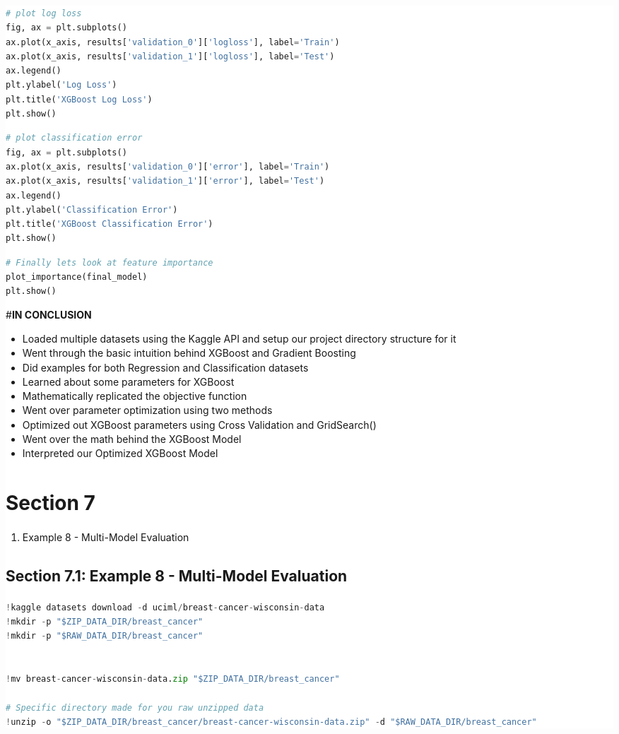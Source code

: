 ```python id="blxqhXvUVEPm" colab={"base_uri": "https://localhost:8080/", "height": 281} outputId="efc4040e-86f6-4af0-e174-67f760272095"
# plot log loss
fig, ax = plt.subplots()
ax.plot(x_axis, results['validation_0']['logloss'], label='Train')
ax.plot(x_axis, results['validation_1']['logloss'], label='Test')
ax.legend()
plt.ylabel('Log Loss')
plt.title('XGBoost Log Loss')
plt.show()
```

```python id="-8PTaOVuVESC" colab={"base_uri": "https://localhost:8080/", "height": 281} outputId="6381c84d-d632-4a4f-8653-79214a580fbd"
# plot classification error
fig, ax = plt.subplots()
ax.plot(x_axis, results['validation_0']['error'], label='Train')
ax.plot(x_axis, results['validation_1']['error'], label='Test')
ax.legend()
plt.ylabel('Classification Error')
plt.title('XGBoost Classification Error')
plt.show()
```

```python colab={"base_uri": "https://localhost:8080/", "height": 295} id="hA63EJHj99wy" outputId="518b563f-83d5-40bd-b84f-075545b93573"
# Finally lets look at feature importance
plot_importance(final_model)
plt.show()
```


#**IN CONCLUSION**

* Loaded multiple datasets using the Kaggle API and setup our project directory structure for it
* Went through the basic intuition behind XGBoost and Gradient Boosting
* Did examples for both Regression and Classification datasets 
* Learned about some parameters for XGBoost
* Mathematically replicated the objective function
* Went over parameter optimization using two methods
* Optimized out XGBoost parameters using Cross Validation and GridSearch()
* Went over the math behind the XGBoost Model
* Interpreted our Optimized XGBoost Model



# Section 7

1. Example 8 - Multi-Model Evaluation




## Section 7.1: Example 8 - Multi-Model Evaluation



```python id="5EOcSfk3pjAh"
!kaggle datasets download -d uciml/breast-cancer-wisconsin-data
!mkdir -p "$ZIP_DATA_DIR/breast_cancer"
!mkdir -p "$RAW_DATA_DIR/breast_cancer"


!mv breast-cancer-wisconsin-data.zip "$ZIP_DATA_DIR/breast_cancer"

# Specific directory made for you raw unzipped data
!unzip -o "$ZIP_DATA_DIR/breast_cancer/breast-cancer-wisconsin-data.zip" -d "$RAW_DATA_DIR/breast_cancer"
```
